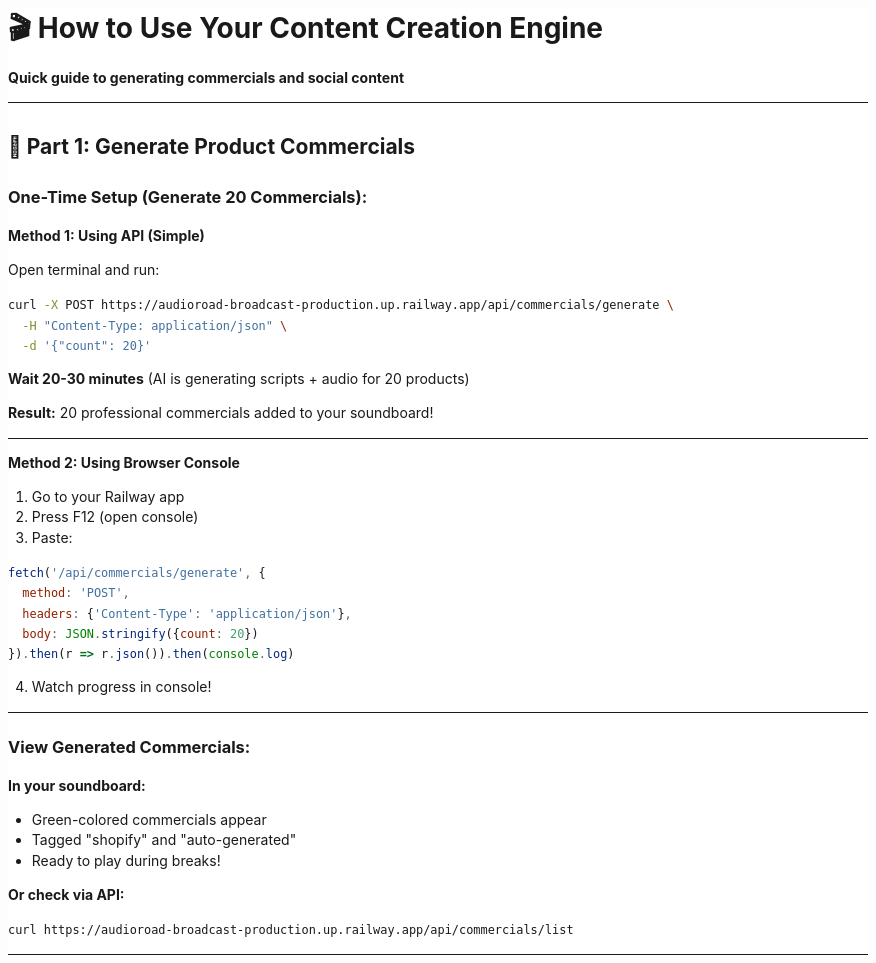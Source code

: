# 🎬 How to Use Your Content Creation Engine

**Quick guide to generating commercials and social content**

---

## 🛒 Part 1: Generate Product Commercials

### One-Time Setup (Generate 20 Commercials):

**Method 1: Using API (Simple)**

Open terminal and run:
```bash
curl -X POST https://audioroad-broadcast-production.up.railway.app/api/commercials/generate \
  -H "Content-Type: application/json" \
  -d '{"count": 20}'
```

**Wait 20-30 minutes** (AI is generating scripts + audio for 20 products)

**Result:** 20 professional commercials added to your soundboard!

---

**Method 2: Using Browser Console**

1. Go to your Railway app
2. Press F12 (open console)
3. Paste:
```javascript
fetch('/api/commercials/generate', {
  method: 'POST',
  headers: {'Content-Type': 'application/json'},
  body: JSON.stringify({count: 20})
}).then(r => r.json()).then(console.log)
```

4. Watch progress in console!

---

### View Generated Commercials:

**In your soundboard:**
- Green-colored commercials appear
- Tagged "shopify" and "auto-generated"
- Ready to play during breaks!

**Or check via API:**
```bash
curl https://audioroad-broadcast-production.up.railway.app/api/commercials/list
```

---
